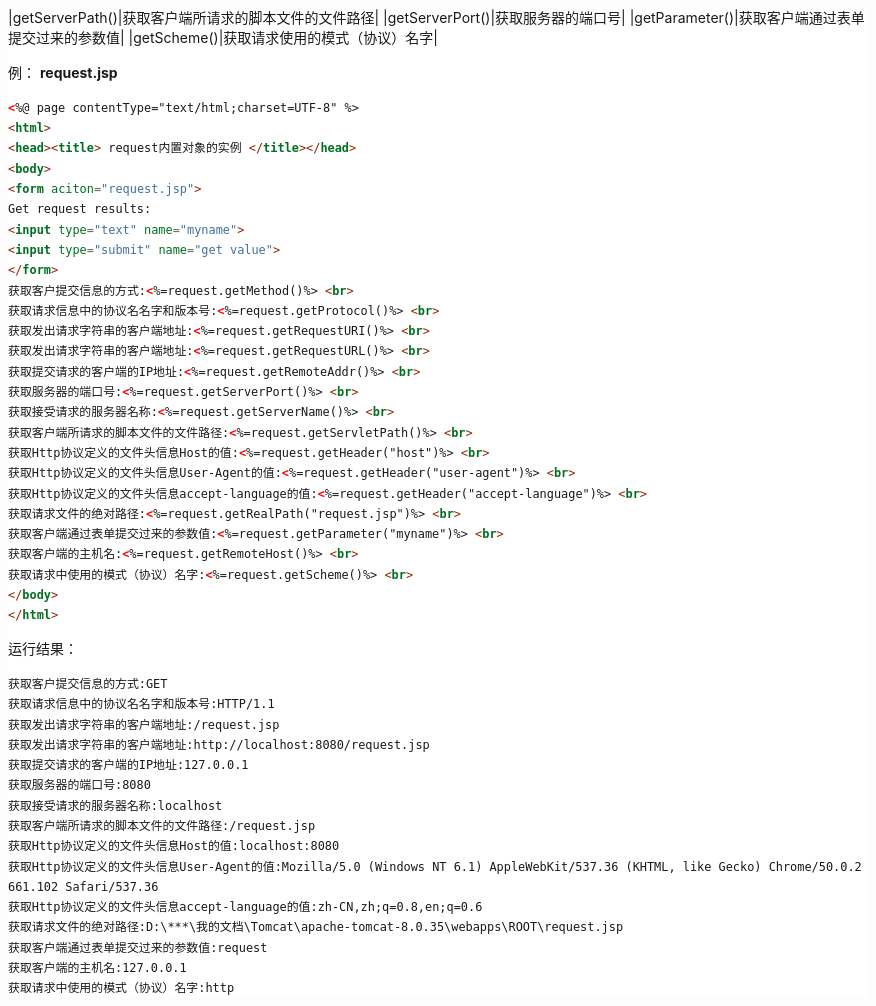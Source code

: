 |getServerPath()|获取客户端所请求的脚本文件的文件路径|
|getServerPort()|获取服务器的端口号|
|getParameter()|获取客户端通过表单提交过来的参数值|
|getScheme()|获取请求使用的模式（协议）名字|

例：
**request.jsp**
```html
<%@ page contentType="text/html;charset=UTF-8" %>
<html>
<head><title> request内置对象的实例 </title></head>
<body>
<form aciton="request.jsp">
Get request results:
<input type="text" name="myname">
<input type="submit" name="get value">
</form>
获取客户提交信息的方式:<%=request.getMethod()%> <br>
获取请求信息中的协议名名字和版本号:<%=request.getProtocol()%> <br>
获取发出请求字符串的客户端地址:<%=request.getRequestURI()%> <br>
获取发出请求字符串的客户端地址:<%=request.getRequestURL()%> <br>
获取提交请求的客户端的IP地址:<%=request.getRemoteAddr()%> <br>
获取服务器的端口号:<%=request.getServerPort()%> <br>
获取接受请求的服务器名称:<%=request.getServerName()%> <br>
获取客户端所请求的脚本文件的文件路径:<%=request.getServletPath()%> <br>
获取Http协议定义的文件头信息Host的值:<%=request.getHeader("host")%> <br>
获取Http协议定义的文件头信息User-Agent的值:<%=request.getHeader("user-agent")%> <br>
获取Http协议定义的文件头信息accept-language的值:<%=request.getHeader("accept-language")%> <br>
获取请求文件的绝对路径:<%=request.getRealPath("request.jsp")%> <br> 
获取客户端通过表单提交过来的参数值:<%=request.getParameter("myname")%> <br>
获取客户端的主机名:<%=request.getRemoteHost()%> <br>
获取请求中使用的模式（协议）名字:<%=request.getScheme()%> <br>
</body>
</html>
```
运行结果：
```html
获取客户提交信息的方式:GET 
获取请求信息中的协议名名字和版本号:HTTP/1.1 
获取发出请求字符串的客户端地址:/request.jsp 
获取发出请求字符串的客户端地址:http://localhost:8080/request.jsp 
获取提交请求的客户端的IP地址:127.0.0.1 
获取服务器的端口号:8080 
获取接受请求的服务器名称:localhost 
获取客户端所请求的脚本文件的文件路径:/request.jsp 
获取Http协议定义的文件头信息Host的值:localhost:8080 
获取Http协议定义的文件头信息User-Agent的值:Mozilla/5.0 (Windows NT 6.1) AppleWebKit/537.36 (KHTML, like Gecko) Chrome/50.0.2661.102 Safari/537.36 
获取Http协议定义的文件头信息accept-language的值:zh-CN,zh;q=0.8,en;q=0.6 
获取请求文件的绝对路径:D:\***\我的文档\Tomcat\apache-tomcat-8.0.35\webapps\ROOT\request.jsp 
获取客户端通过表单提交过来的参数值:request 
获取客户端的主机名:127.0.0.1 
获取请求中使用的模式（协议）名字:http
```
